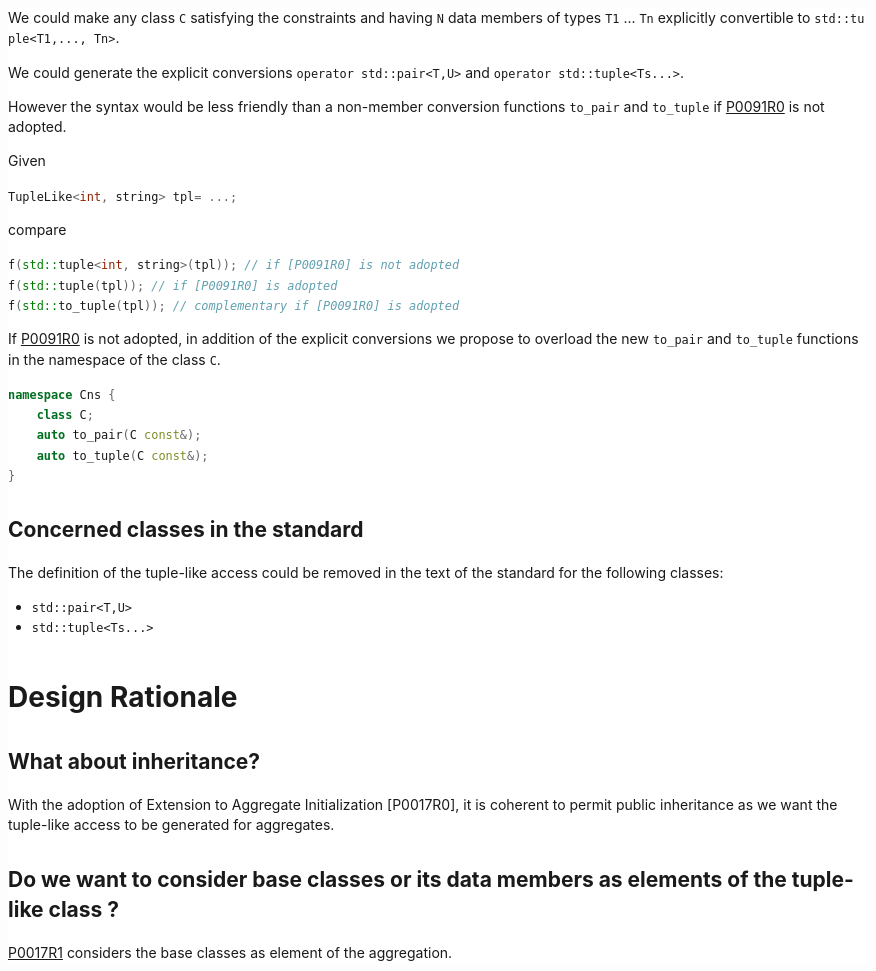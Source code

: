 We could make any class `C` satisfying the constraints and having `N` data members of types `T1` ... `Tn` explicitly convertible to `std::tuple<T1,..., Tn>`.

We could generate the explicit conversions `operator std::pair<T,U>` and `operator std::tuple<Ts...>`. 


However the syntax would be less friendly than a non-member conversion functions `to_pair` and `to_tuple` if [P0091R0] is not adopted. 

Given
```c++
TupleLike<int, string> tpl= ...;
```

compare

```c++
f(std::tuple<int, string>(tpl)); // if [P0091R0] is not adopted
f(std::tuple(tpl)); // if [P0091R0] is adopted
f(std::to_tuple(tpl)); // complementary if [P0091R0] is adopted

```


If [P0091R0] is not adopted, in addition of the explicit conversions we propose to overload the new `to_pair` and `to_tuple` functions in the namespace of the class `C`.

```c++
namespace Cns {
    class C;
    auto to_pair(C const&);
    auto to_tuple(C const&);
}
```

## Concerned classes in the standard

The definition of the tuple-like access could be removed in the text of the standard for the following classes:

*  `std::pair<T,U>`
*  `std::tuple<Ts...>`

# Design Rationale

## What about inheritance?

With the adoption of Extension to Aggregate Initialization [P0017R0], it is coherent to permit public inheritance as we want the tuple-like access to be generated for aggregates.

## Do we want to consider base classes or its data members as elements of the tuple-like class ?

[P0017R1] considers the base classes as element of the aggregation.


[Boost.Fusion]: http://www.boost.org/doc/libs/1_60_0/libs/fusion/doc/html/index.html "Boost.Fusion 2.2 library"
[Boost.Hana]: http://boostorg.github.io/hana/index.html "Boost.Hana library"
[N4428]: http://www.open-std.org/jtc1/sc22/wg21/docs/papers/2015/n4428.pdf "Type Property Queries (rev 4)"
[N4451]: http://www.open-std.org/jtc1/sc22/wg21/docs/papers/2015/n4451.pdf "Static reflection"
[N4475]: http://www.open-std.org/jtc1/sc22/wg21/docs/papers/2015/n4475.pdf "Default comparisons (R2)"
[N4527]: http://www.open-std.org/jtc1/sc22/wg21/docs/papers/2015/n4527.pdf "Working Draft, Standard for Programming Language C++"
[N4532]: http://www.open-std.org/jtc1/sc22/wg21/docs/papers/2015/n4532.html "Proposed wording for default comparisons"
[P0017R1]: http://www.open-std.org/jtc1/sc22/wg21/docs/papers/2015/p0017r1.html "Extension to aggregate initialization"
[P0091R0]: http://www.open-std.org/jtc1/sc22/wg21/docs/papers/2015/p0091r0.html "Template parameter deduction for constructors (Rev. 3)"
[P0144R0]: http://www.open-std.org/jtc1/sc22/wg21/docs/papers/2015/p0144r0.pdf "Structured Bindings"
[P0151R0]: http://www.open-std.org/jtc1/sc22/wg21/docs/papers/2015/p0151r0.pdf "Proposal of Multi-Declarators"